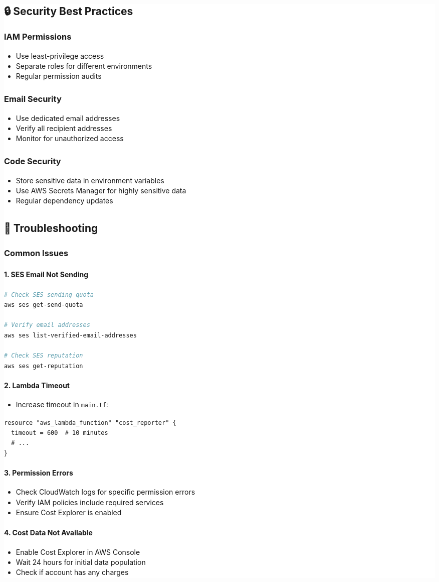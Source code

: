 ## 🔒 Security Best Practices

### IAM Permissions
- Use least-privilege access
- Separate roles for different environments
- Regular permission audits

### Email Security
- Use dedicated email addresses
- Verify all recipient addresses
- Monitor for unauthorized access

### Code Security
- Store sensitive data in environment variables
- Use AWS Secrets Manager for highly sensitive data
- Regular dependency updates

## 🚨 Troubleshooting

### Common Issues

#### 1. SES Email Not Sending
```bash
# Check SES sending quota
aws ses get-send-quota

# Verify email addresses
aws ses list-verified-email-addresses

# Check SES reputation
aws ses get-reputation
```

#### 2. Lambda Timeout
- Increase timeout in `main.tf`:
```hcl
resource "aws_lambda_function" "cost_reporter" {
  timeout = 600  # 10 minutes
  # ...
}
```

#### 3. Permission Errors
- Check CloudWatch logs for specific permission errors
- Verify IAM policies include required services
- Ensure Cost Explorer is enabled

#### 4. Cost Data Not Available
- Enable Cost Explorer in AWS Console
- Wait 24 hours for initial data population
- Check if account has any charges

